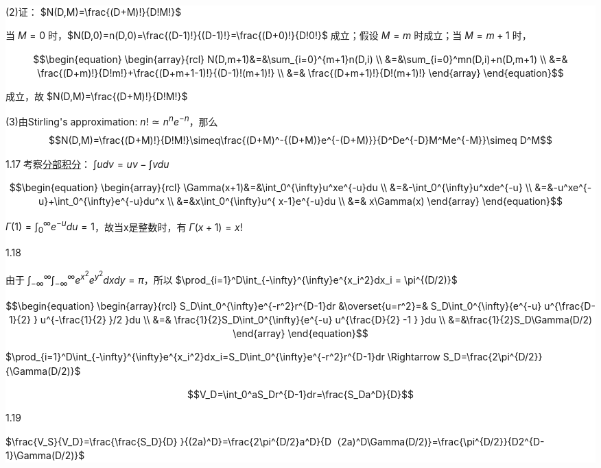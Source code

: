 (2)证： $N(D,M)=\frac{(D+M)!}{D!M!}$

当 $M=0$ 时，$N(D,0)=n(D,0)=\frac{(D-1)!}{(D-1)!}=\frac{(D+0)!}{D!0!}$ 成立；假设 $M=m$ 时成立；当 $M=m+1$ 时，

$$\begin{equation}
\begin{array}{rcl}
N(D,m+1)&=&\sum_{i=0}^{m+1}n(D,i) \\
&=&\sum_{i=0}^mn(D,i)+n(D,m+1) \\
&=& \frac{(D+m)!}{D!m!}+\frac{(D+m+1-1)!}{(D-1)!(m+1)!} \\
&=& \frac{(D+m+1)!}{D!(m+1)!}
\end{array}
\end{equation}$$

成立，故  $N(D,M)=\frac{(D+M)!}{D!M!}$

(3)由Stirling's approximation: $n!\simeq n^ne^{-n}$，那么
$$N(D,M)=\frac{(D+M)!}{D!M!}\simeq\frac{(D+M)^-{(D+M)}e^{-(D+M)}}{D^De^{-D}M^Me^{-M}}\simeq D^M$$

1.17 考察[分部积分](http://baike.baidu.com/link?url=SgMfvZ69QHuAGnqIjXyanonBdZL6DV2EIfVFp0wY024Hby80pPq4U6q3cnDI_-9Q3RpCwjf5mt-iX1hcoEYRF9WIG5BmtVCyq-DyXzzoImVTKFCJRoj64aXImJsRM881sOIVhR2GUDNN6IUegYcg9q)： $\int udv=uv-\int vdu$

$$\begin{equation}
\begin{array}{rcl}
\Gamma(x+1)&=&\int_0^{\infty}u^xe^{-u}du \\
&=&-\int_0^{\infty}u^xde^{-u} \\
&=&-u^xe^{-u}+\int_0^{\infty}e^{-u}du^x \\
&=&x\int_0^{\infty}u^{ x-1}e^{-u}du \\
&=& x\Gamma(x)
\end{array}
\end{equation}$$

$\Gamma(1)=\int_0^{\infty}e^{-u}du=1$，故当x是整数时，有 $\Gamma(x+1)=x!$


1.18

由于 $\int_{-\infty}^{\infty}\int_{-\infty}^{\infty}e^{x^2}e^{y^2}dxdy=\pi$，所以 $\prod_{i=1}^D\int_{-\infty}^{\infty}e^{x_i^2}dx_i = \pi^{(D/2)}$

$$\begin{equation}
\begin{array}{rcl}
S_D\int_0^{\infty}e^{-r^2}r^{D-1}dr &\overset{u=r^2}=& S_D\int_0^{\infty}{e^{-u} u^{\frac{D-1}{2} } u^{-\frac{1}{2} }/2 }du \\
&=& \frac{1}{2}S_D\int_0^{\infty}{e^{-u} u^{\frac{D}{2} -1 }  }du \\
&=&\frac{1}{2}S_D\Gamma(D/2)
\end{array}
\end{equation}$$

$\prod_{i=1}^D\int_{-\infty}^{\infty}e^{x_i^2}dx_i=S_D\int_0^{\infty}e^{-r^2}r^{D-1}dr \Rightarrow S_D=\frac{2\pi^{D/2}}{\Gamma(D/2)}$

$$V_D=\int_0^aS_Dr^{D-1}dr=\frac{S_Da^D}{D}$$

1.19

$\frac{V_S}{V_D}=\frac{\frac{S_D}{D} }{(2a)^D}=\frac{2\pi^{D/2}a^D}{D（2a)^D\Gamma(D/2)}=\frac{\pi^{D/2}}{D2^{D-1}\Gamma(D/2)}$
